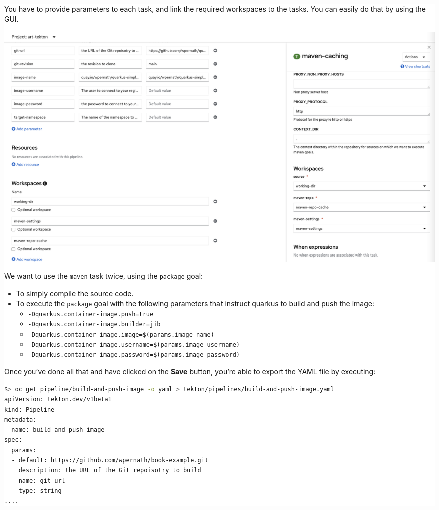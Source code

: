 You have to provide parameters to each task, and link the required workspaces to the tasks. You can easily do that by using the GUI.

![Image 6:Linking the workspaces from Pipeline to task](DraggedImage.png)

We want to use the `maven` task twice, using the `package` goal:
- To simply compile the source code.
- To execute the `package` goal with the following parameters that [instruct quarkus to build and push the image](https://quarkus.io/guides/container-image#quarkus-container-image-jib_quarkus.jib.base-jvm-image):
	- `-Dquarkus.container-image.push=true`
	- `-Dquarkus.container-image.builder=jib`
	- `-Dquarkus.container-image.image=$(params.image-name)`
	- `-Dquarkus.container-image.username=$(params.image-username)`
	- `-Dquarkus.container-image.password=$(params.image-password)`

Once you’ve done all that and have clicked on the **Save** button, you’re able to export the YAML file by executing:

```bash
$> oc get pipeline/build-and-push-image -o yaml > tekton/pipelines/build-and-push-image.yaml
apiVersion: tekton.dev/v1beta1
kind: Pipeline
metadata:
  name: build-and-push-image
spec:
  params:
  - default: https://github.com/wpernath/book-example.git
    description: the URL of the Git repoisotry to build
    name: git-url
    type: string
....
```
